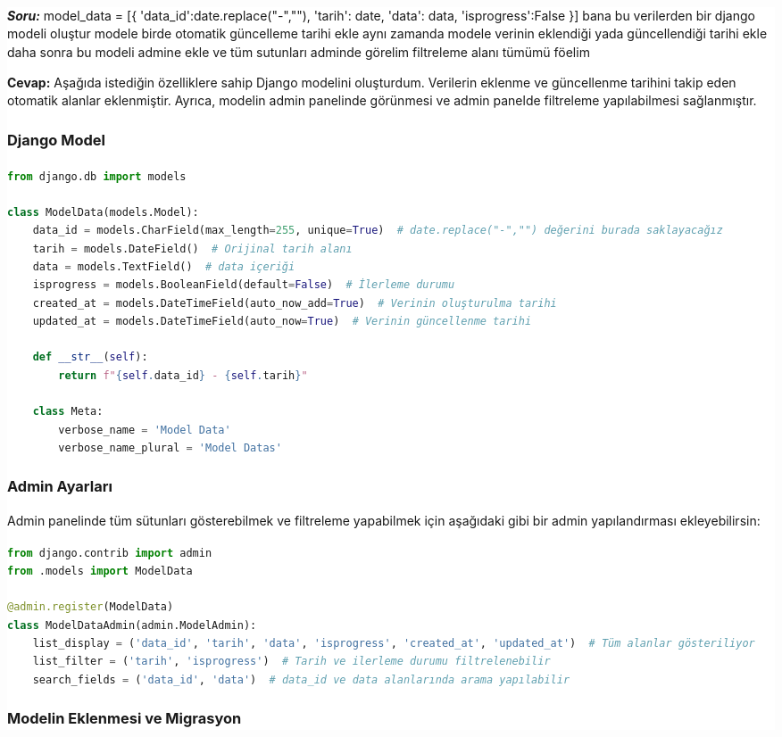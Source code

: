 ***Soru:*** model_data = [{
                'data_id':date.replace("-",""),
                'tarih': date,
                'data': data,
                'isprogress':False
            }]   bana bu verilerden bir django modeli oluştur modele birde otomatik güncelleme tarihi ekle aynı zamanda modele verinin eklendiği yada güncellendiği tarihi ekle daha sonra bu modeli admine ekle ve tüm sutunları adminde görelim filtreleme alanı tümümü föelim

**Cevap:** Aşağıda istediğin özelliklere sahip Django modelini oluşturdum. Verilerin eklenme ve güncellenme tarihini takip eden otomatik alanlar eklenmiştir. Ayrıca, modelin admin panelinde görünmesi ve admin panelde filtreleme yapılabilmesi sağlanmıştır.

### Django Model

```python
from django.db import models

class ModelData(models.Model):
    data_id = models.CharField(max_length=255, unique=True)  # date.replace("-","") değerini burada saklayacağız
    tarih = models.DateField()  # Orijinal tarih alanı
    data = models.TextField()  # data içeriği
    isprogress = models.BooleanField(default=False)  # İlerleme durumu
    created_at = models.DateTimeField(auto_now_add=True)  # Verinin oluşturulma tarihi
    updated_at = models.DateTimeField(auto_now=True)  # Verinin güncellenme tarihi

    def __str__(self):
        return f"{self.data_id} - {self.tarih}"

    class Meta:
        verbose_name = 'Model Data'
        verbose_name_plural = 'Model Datas'
```

### Admin Ayarları

Admin panelinde tüm sütunları gösterebilmek ve filtreleme yapabilmek için aşağıdaki gibi bir admin yapılandırması ekleyebilirsin:

```python
from django.contrib import admin
from .models import ModelData

@admin.register(ModelData)
class ModelDataAdmin(admin.ModelAdmin):
    list_display = ('data_id', 'tarih', 'data', 'isprogress', 'created_at', 'updated_at')  # Tüm alanlar gösteriliyor
    list_filter = ('tarih', 'isprogress')  # Tarih ve ilerleme durumu filtrelenebilir
    search_fields = ('data_id', 'data')  # data_id ve data alanlarında arama yapılabilir
```

### Modelin Eklenmesi ve Migrasyon
